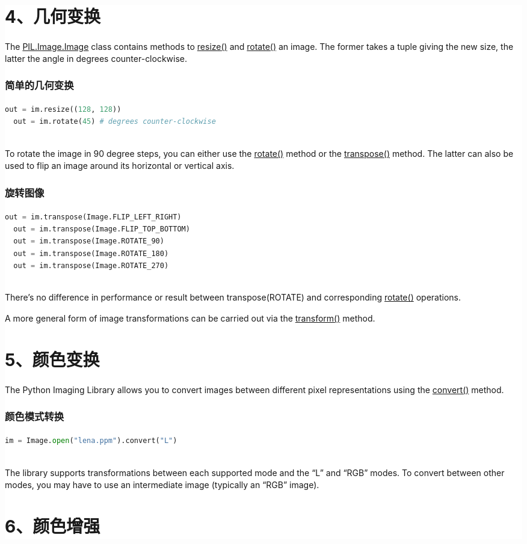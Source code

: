 # 4、几何变换

The [PIL.Image.Image](python/../reference/Image.html#PIL.Image.Image) class contains methods to [resize()](python/../reference/Image.html#PIL.Image.Image.resize) and [rotate()](python/../reference/Image.html#PIL.Image.Image.rotate) an image. The former takes a tuple giving the new size, the latter the angle in degrees counter-clockwise.

### 简单的几何变换

```python
out = im.resize((128, 128))
  out = im.rotate(45) # degrees counter-clockwise
  
```

To rotate the image in 90 degree steps, you can either use the [rotate()](python/../reference/Image.html#PIL.Image.Image.rotate) method or the [transpose()](python/../reference/Image.html#PIL.Image.Image.transpose) method. The latter can also be used to flip an image around its horizontal or vertical axis.

### 旋转图像

```python
out = im.transpose(Image.FLIP_LEFT_RIGHT)
  out = im.transpose(Image.FLIP_TOP_BOTTOM)
  out = im.transpose(Image.ROTATE_90)
  out = im.transpose(Image.ROTATE_180)
  out = im.transpose(Image.ROTATE_270)
  
```

There’s no difference in performance or result between transpose(ROTATE) and corresponding [rotate()](python/../reference/Image.html#PIL.Image.Image.rotate) operations.

A more general form of image transformations can be carried out via the [transform()](python/../reference/Image.html#PIL.Image.Image.transform) method.

# 5、颜色变换

The Python Imaging Library allows you to convert images between different pixel representations using the [convert()](python/../reference/Image.html#PIL.Image.Image.convert) method.

### 颜色模式转换

```python
im = Image.open("lena.ppm").convert("L")
  
```

The library supports transformations between each supported mode and the “L” and “RGB” modes. To convert between other modes, you may have to use an intermediate image (typically an “RGB” image).

# 6、颜色增强
